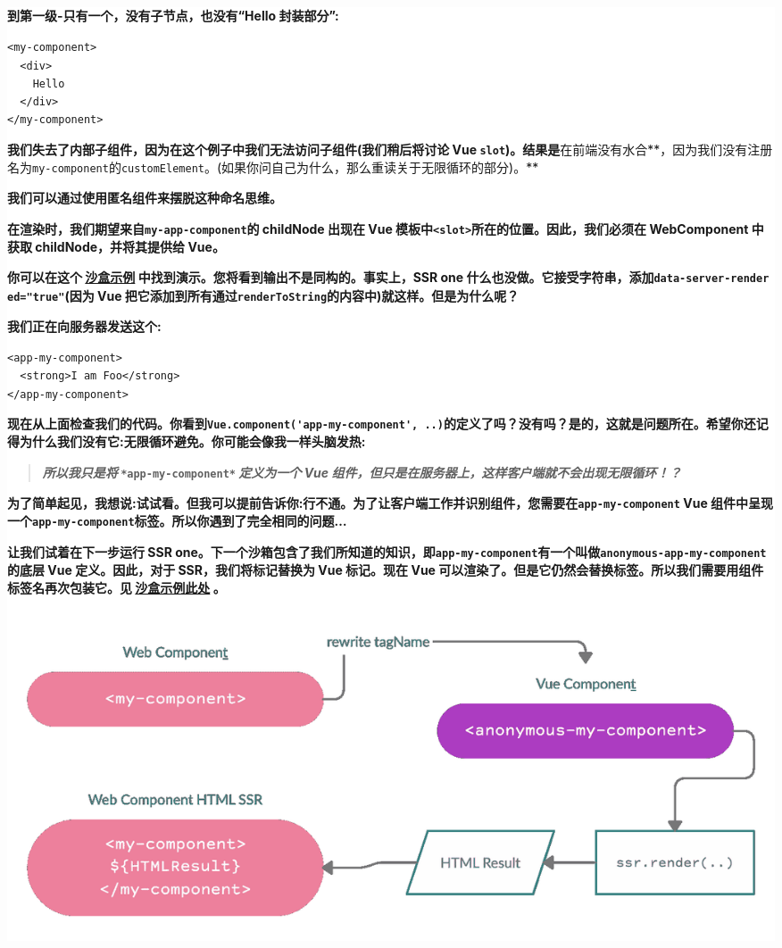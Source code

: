 **到第一级-只有一个，没有子节点，也没有“Hello 封装部分”:**

```
<my-component>
  <div>
    Hello
  </div>
</my-component>
```

**我们失去了内部子组件，因为在这个例子中我们无法访问子组件(我们稍后将讨论 Vue `slot`)。结果是**在前端没有水合**，因为我们没有注册名为`my-component`的`customElement`。(如果你问自己为什么，那么重读关于无限循环的部分)。**

**我们可以通过使用匿名组件来摆脱这种命名思维。**

**在渲染时，我们期望来自`my-app-component`的 childNode 出现在 Vue 模板中`<slot>`所在的位置。因此，我们必须在 WebComponent 中获取 childNode，并将其提供给 Vue。**

**你可以在这个 [**沙盒示例**](https://codesandbox.io/s/vue-simple-ssrcsr-no-nesting-raw-html-template-e8hjb?fontsize=14&hidenavigation=1&theme=dark) 中找到演示。您将看到输出不是同构的。事实上，SSR one 什么也没做。它接受字符串，添加`data-server-rendered="true"`(因为 Vue 把它添加到所有通过`renderToString`的内容中)就这样。但是为什么呢？**

**我们正在向服务器发送这个:**

```
<app-my-component>
  <strong>I am Foo</strong>
</app-my-component>
```

**现在从上面检查我们的代码。你看到`Vue.component('app-my-component', ..)`的定义了吗？没有吗？是的，这就是问题所在。希望你还记得为什么我们没有它:无限循环避免。你可能会像我一样头脑发热:**

> ***所以我只是将* `*app-my-component*` *定义为一个 Vue 组件，但只是在服务器上，这样客户端就不会出现无限循环！？***

**为了简单起见，我想说:试试看。但我可以提前告诉你:行不通。为了让客户端工作并识别组件，您需要在`app-my-component` Vue 组件中呈现一个`app-my-component`标签。所以你遇到了完全相同的问题…**

**让我们试着在下一步运行 SSR one。下一个沙箱包含了我们所知道的知识，即`app-my-component`有一个叫做`anonymous-app-my-component`的底层 Vue 定义。因此，对于 SSR，我们将标记替换为 Vue 标记。现在 Vue 可以渲染了。但是它仍然会替换标签。所以我们需要用组件标签名再次包装它。见 [**沙盒示例此处**](https://codesandbox.io/s/vue-simple-ssrcsr-no-nesting-raw-html-template-2ren8) 。**

**![](img/db272a54858cb19daaa8a75ec3e56470.png)**
